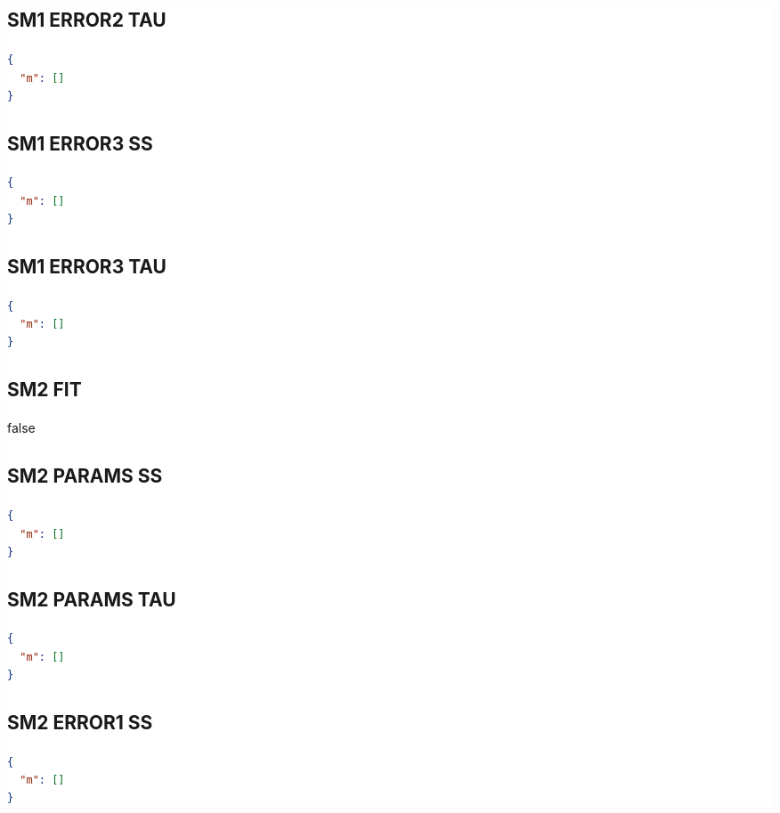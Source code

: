 ## SM1 ERROR2 TAU

```json
{
  "m": []
}
```

## SM1 ERROR3 SS

```json
{
  "m": []
}
```

## SM1 ERROR3 TAU

```json
{
  "m": []
}
```

## SM2 FIT

false

## SM2 PARAMS SS

```json
{
  "m": []
}
```

## SM2 PARAMS TAU

```json
{
  "m": []
}
```

## SM2 ERROR1 SS

```json
{
  "m": []
}
```
